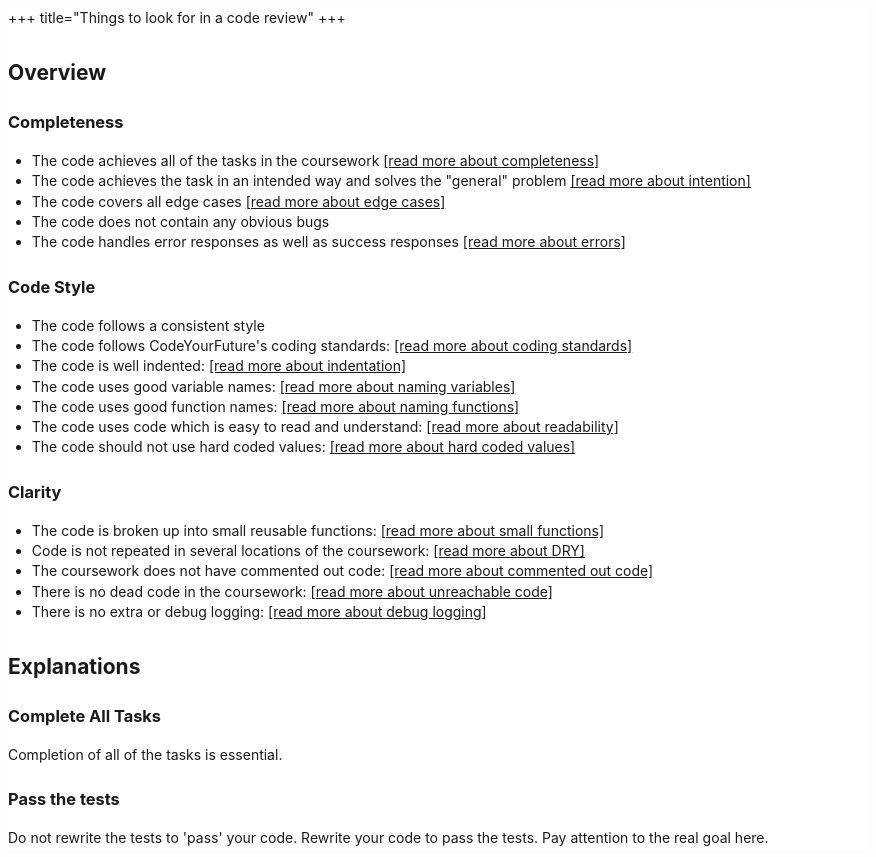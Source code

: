+++
title="Things to look for in a code review"
+++

## Overview

### Completeness

- The code achieves all of the tasks in the coursework [[read more about completeness]](#complete-all-tasks)
- The code achieves the task in an intended way and solves the "general" problem [[read more about intention]](#achieves-task-in-intended-way)
- The code covers all edge cases [[read more about edge cases]](#edge-cases)
- The code does not contain any obvious bugs
- The code handles error responses as well as success responses [[read more about errors]](#error-responses)

### Code Style

- The code follows a consistent style
- The code follows CodeYourFuture's coding standards: [[read more about coding standards]](#coding-standards)
- The code is well indented: [[read more about indentation]](#well-indented-code)
- The code uses good variable names: [[read more about naming variables]](#good-variable-names)
- The code uses good function names: [[read more about naming functions]](#good-function-names)
- The code uses code which is easy to read and understand: [[read more about readability]](#more-readable-code)
- The code should not use hard coded values: [[read more about hard coded values]](#hard-coded-values)

### Clarity

- The code is broken up into small reusable functions: [[read more about small functions]](#small-functions)
- Code is not repeated in several locations of the coursework: [[read more about DRY]](#non-duplicated-code)
- The coursework does not have commented out code: [[read more about commented out code]](#commented-out-code)
- There is no dead code in the coursework: [[read more about unreachable code]](#dead-code)
- There is no extra or debug logging: [[read more about debug logging]](#debug-logging)

## Explanations

### Complete All Tasks

Completion of all of the tasks is essential.

### Pass the tests

Do not rewrite the tests to 'pass' your code. Rewrite your code to pass the tests. Pay attention to the real goal here.
